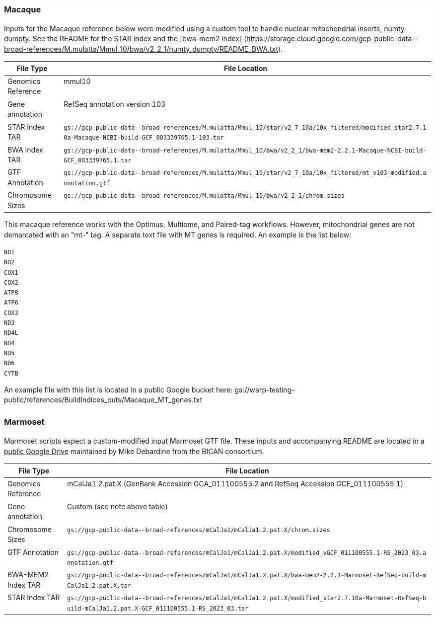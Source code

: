 ### Macaque
Inputs for the Macaque reference below were modified using a custom tool to handle nuclear mitochondrial inserts, [numty-dumpty](https://github.com/nkschaefer/numty-dumpty). See the README for the [STAR index](https://storage.cloud.google.com/gcp-public-data--broad-references/M.mulatta/Mmul_10/star/v2_7_10a/numty_dumpty/README_STAR.txt) and the [bwa-mem2 index]
(https://storage.cloud.google.com/gcp-public-data--broad-references/M.mulatta/Mmul_10/bwa/v2_2_1/numty_dumpty/README_BWA.txt).

| File Type           | File Location |
|---------------------|--------------|
| Genomics Reference     | mmul10 |
| Gene annotation  | RefSeq annotation version 103 |
| STAR Index TAR     | `gs://gcp-public-data--broad-references/M.mulatta/Mmul_10/star/v2_7_10a/10x_filtered/modified_star2.7.10a-Macaque-NCBI-build-GCF_003339765.1-103.tar` |
| BWA Index TAR      | `gs://gcp-public-data--broad-references/M.mulatta/Mmul_10/bwa/v2_2_1/bwa-mem2-2.2.1-Macaque-NCBI-build-GCF_003339765.1.tar` |
| GTF Annotation     | `gs://gcp-public-data--broad-references/M.mulatta/Mmul_10/star/v2_7_10a/10x_filtered/mt_v103_modified.annotation.gtf` |
| Chromosome Sizes   | `gs://gcp-public-data--broad-references/M.mulatta/Mmul_10/bwa/v2_2_1/chrom.sizes` |

This macaque reference works with the Optimus, Multiome, and Paired-tag workflows. However, mitochondrial genes are not demarcated with an "mt-" tag. A separate text file with MT genes is required. An example is the list below:

```
ND1
ND2
COX1
COX2
ATP8
ATP6
COX3
ND3
ND4L
ND4
ND5
ND6
CYTB
```

An example file with this list is located in a public Google bucket here: gs://warp-testing-public/references/BuildIndices_outs/Macaque_MT_genes.txt

### Marmoset
Marmoset scripts expect a custom-modified input Marmoset GTF file. These inputs and accompanying README are located in a [public Google Drive](https://drive.google.com/drive/folders/15JcUhwOqkJwTVS8BOlA0yIdjh4RwJOdz) maintained by Mike Debardine from the BICAN consortium.


| File Type           | File Location |
|---------------------|--------------|
| Genomics Reference     | mCalJa1.2.pat.X (GenBank Accession GCA_011100555.2 and RefSeq Accession GCF_011100555.1) |
| Gene annotation  | Custom (see note above table) |
| Chromosome Sizes   | `gs://gcp-public-data--broad-references/mCalJa1/mCalJa1.2.pat.X/chrom.sizes` |
| GTF Annotation     | `gs://gcp-public-data--broad-references/mCalJa1/mCalJa1.2.pat.X/modified_vGCF_011100555.1-RS_2023_03.annotation.gtf` |
| BWA-MEM2 Index TAR | `gs://gcp-public-data--broad-references/mCalJa1/mCalJa1.2.pat.X/bwa-mem2-2.2.1-Marmoset-RefSeq-build-mCalJa1.2.pat.X.tar` |
| STAR Index TAR     | `gs://gcp-public-data--broad-references/mCalJa1/mCalJa1.2.pat.X/modified_star2.7.10a-Marmoset-RefSeq-build-mCalJa1.2.pat.X-GCF_011100555.1-RS_2023_03.tar` |
